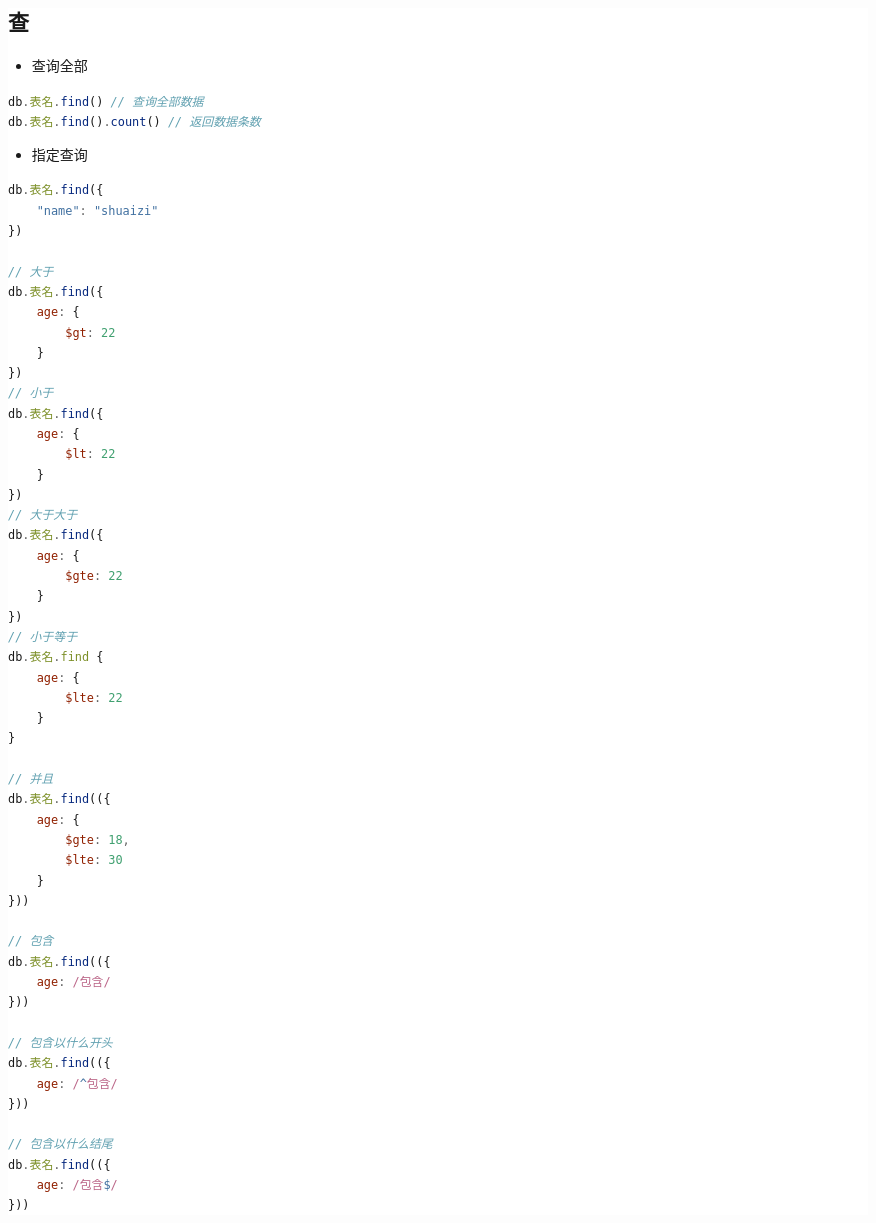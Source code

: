 ## 查

* 查询全部

``` javascript
db.表名.find() // 查询全部数据
db.表名.find().count() // 返回数据条数
```

* 指定查询

``` javascript
db.表名.find({
    "name": "shuaizi"
})

// 大于
db.表名.find({
    age: {
        $gt: 22
    }
})
// 小于
db.表名.find({
    age: {
        $lt: 22
    }
})
// 大于大于
db.表名.find({
    age: {
        $gte: 22
    }
})
// 小于等于
db.表名.find {
    age: {
        $lte: 22
    }
}

// 并且
db.表名.find(({
    age: {
        $gte: 18,
        $lte: 30
    }
}))

// 包含
db.表名.find(({
    age: /包含/
}))

// 包含以什么开头
db.表名.find(({
    age: /^包含/
}))

// 包含以什么结尾
db.表名.find(({
    age: /包含$/
}))
```
